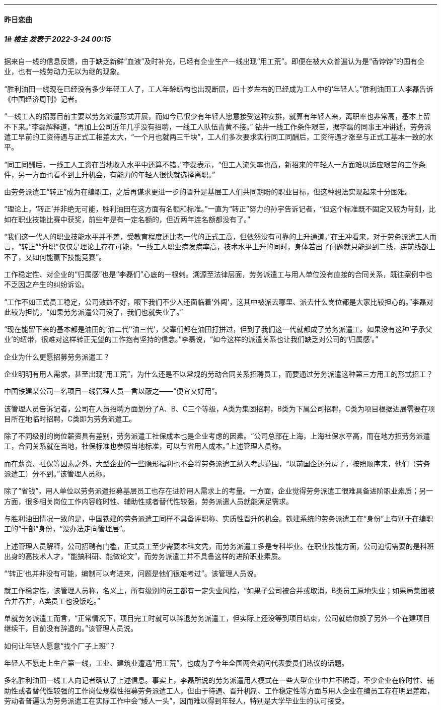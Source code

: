 

*****

####  昨日恋曲  
##### 1#       楼主       发表于 2022-3-24 00:15

据来自一线的信息反馈，由于缺乏新鲜“血液”及时补充，已经有企业生产一线出现“用工荒”。即便在被大众普遍认为是“香饽饽”的国有企业，也有一线劳动力无以为继的现象。

“胜利油田一线现在已经没有多少年轻工人了，工人年龄结构也出现断层，四十岁左右的已经成为工人中的‘年轻人’。”胜利油田工人李磊告诉《中国经济周刊》记者。

“一线工人的招募目前主要以劳务派遣形式开展，而如今已很少有年轻人愿意接受这种安排，就算有年轻人来，离职率也非常高，基本上留不下来。”李磊解释道，“再加上公司近年几乎没有招聘，一线工人队伍青黄不接。”
钻井一线工作条件艰苦，据李磊的同事王冲讲述，劳务派遣工早前的工资待遇与正式工相差太大，“一个月也就两三千块”，工人们多次要求实行同工同酬后，工资待遇才涨至与正式工基本一致的水平。

“同工同酬后，一线工人工资在当地收入水平中还算不错。”李磊表示，“但工人流失率也高，新招来的年轻人一方面难以适应艰苦的工作条件，另一方面也看不到上升机会，有能力的年轻人很快就选择离职。”

由劳务派遣工“转正”成为在编职工，之后再谋求更进一步的晋升是基层工人们共同期盼的职业目标，但这种想法实现起来十分困难。

“理论上，‘转正’并非绝无可能，胜利油田在这方面有名额和标准。”一直为“转正”努力的孙宇告诉记者，“但这个标准既不固定又较为苛刻，比如在职业技能比赛中获奖，前些年是有一定名额的，但近两年连名额都没有了。”

“我们这一代人的职业技能水平并不差，受教育程度还比老一代的正式工高，但依然没有可靠的上升通道。”在王冲看来，对于劳务派遣工人而言，“转正”“升职”仅仅是理论上存在可能，“一线工人职业病发病率高，技术水平上升的同时，身体若出了问题就只能退到二线，连前线都上不了，又如何能赢下技能竞赛”。

工作稳定性、对企业的“归属感”也是“李磊们”心底的一根刺。溯源至法律层面，劳务派遣工与用人单位没有直接的合同关系，既往案例中也不乏因之产生的纠纷诉讼。

“工作不如正式员工稳定，公司效益不好，眼下我们不少人还面临着‘外闯’，这其中被派去哪里、派去什么岗位都是大家比较担心的。”李磊对此较为担忧，“如果劳务派遣公司没了，我们也就失业了。”

“现在能留下来的基本都是油田的‘油二代’‘油三代’，父辈们都在油田打拼过，但到了我们这一代就都成了劳务派遣工。如果没有这种‘子承父业’的纽带，很难对这样转正无望的工作抱有坚持的信念。”李磊说，“如今这样的派遣关系也让我们缺乏对公司的‘归属感’。”

企业为什么更愿招募劳务派遣工？

企业明明有用人需求，甚至出现“用工荒”，为什么还是不以常规的劳动合同关系招聘员工，而要通过劳务派遣这种第三方用工的形式招工？

中国铁建某公司一名项目一线管理人员一言以蔽之——“便宜又好用”。

该管理人员告诉记者，公司在人员招聘方面划分了A、B、C三个等级，A类为集团招聘，B类为下属公司招聘，C类为项目根据进展需要在项目所在地临时招聘，C类即为劳务派遣工。

除了不同级别的岗位薪资具有差别，劳务派遣工社保成本也是企业考虑的因素。“公司总部在上海，上海社保水平高，而在地方招劳务派遣工，合同关系就在当地，社保标准也参照当地标准，可以节省用人成本。”上述管理人员称。

而在薪资、社保等因素之外，大型企业的一些隐形福利也不会将劳务派遣工纳入考虑范围，“以前国企还分房子，按照顺序来，他们（劳务派遣工）分不到。”该管理人员称。

除了“省钱”，用人单位以劳务派遣招募基层员工也存在进阶用人需求上的考量。一方面，企业觉得劳务派遣工很难具备进阶职业素质；另一方面，很多相关岗位工作内容临时性、辅助性或者替代性较强，劳务派遣人员就能满足需求。

与胜利油田情况一致的是，中国铁建的劳务派遣工同样不具备评职称、实质性晋升的机会。铁建系统的劳务派遣工在“身份”上有别于在编职工的“干部”身份，“没办法走向管理层”。

上述管理人员解释，公司招聘有门槛，正式员工至少需要本科文凭，而劳务派遣工多是专科毕业。在职业技能方面，公司迫切需要的是科班出身的高技术人才，“能搞科研、能做论文”，而劳务派遣工并不具备这样的进阶职业素质。

“‘转正’也并非没有可能，编制可以考进来，问题是他们很难考过”。该管理人员说。

就工作稳定性，该管理人员称，名义上，所有级别的员工都有一定失业风险，“如果子公司被合并或取消，B类员工原地失业；如果局集团被合并吞并，A类员工也没饭吃。”

单就劳务派遣工而言，“正常情况下，项目完工时就可以辞退劳务派遣工，但实际上还没等到项目结束，公司就给你换了另外一个在建项目继续干，目前没有辞退的。”该管理人员说。

如何让年轻人愿意“找个厂子上班”？

年轻人不愿走上生产第一线，工业、建筑业遭遇“用工荒”，也成为了今年全国两会期间代表委员们热议的话题。

多名胜利油田一线工人向记者确认了上述信息。事实上，李磊所说的劳务派遣用人模式在一些大型企业中并不稀奇，不少企业在临时性、辅助性或者替代性较强的工作岗位规模性招募劳务派遣工人，但由于待遇、晋升机制、工作稳定性等方面与用人企业在编员工存在明显差距，劳动者普遍认为劳务派遣工在实际工作中会“矮人一头”，因而难以得到年轻人，特别是大学毕业生的认可接受。

